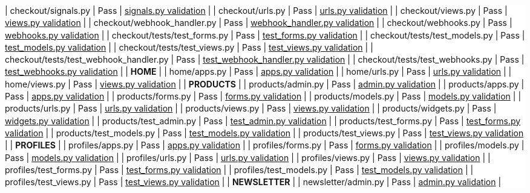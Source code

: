| checkout/signals.py | Pass | [signals.py validation](documentation/testing/validation/python-checkout-signals.webp) |
| checkout/urls.py | Pass | [urls.py validation](documentation/testing/validation/python-checkout-urls.webp) |
| checkout/views.py | Pass | [views.py validation](documentation/testing/validation/python-checkout-views.webp) |
| checkout/webhook_handler.py | Pass | [webhook_handler.py validation](documentation/testing/validation/python-checkout-handler.webp) |
| checkout/webhooks.py | Pass | [webhooks.py validation](documentation/testing/validation/python-checkout-webhooks.webp) |
| checkout/tests/test_forms.py | Pass | [test_forms.py validation](documentation/testing/validation/python-checkout-forms-test.webp) |
| checkout/tests/test_models.py | Pass | [test_models.py validation](documentation/testing/validation/python-checkout-models-test.webp) |
| checkout/tests/test_views.py | Pass | [test_views.py validation](documentation/testing/validation/python-checkout-views-test.webp) |
| checkout/tests/test_webhook_handler.py | Pass | [test_webhook_handler.py validation](documentation/testing/validation/python-checkout-webhook-handler-test.webp) |
| checkout/tests/test_webhooks.py | Pass | [test_webhooks.py validation](documentation/testing/validation/python-checkout-webhooks-test.webp) |
| **HOME** |
| home/apps.py | Pass | [apps.py validation](documentation/testing/validation/python-home-apps.webp) |
| home/urls.py | Pass | [urls.py validation](documentation/testing/validation/python-home-urls.webp) |
| home/views.py | Pass | [views.py validation](documentation/testing/validation/python-home-views.webp) |
| **PRODUCTS** |
| products/admin.py | Pass | [admin.py validation](documentation/testing/validation/python-products-admin.webp) |
| products/apps.py | Pass | [apps.py validation](documentation/testing/validation/python-products-apps.webp) |
| products/forms.py | Pass | [forms.py validation](documentation/testing/validation/python-products-forms.webp) |
| products/models.py | Pass | [models.py validation](documentation/testing/validation/python-products-models.webp) |
| products/urls.py | Pass | [urls.py validation](documentation/testing/validation/python-products-urls.webp) |
| products/views.py | Pass | [views.py validation](documentation/testing/validation/python-products-views.webp) |
| products/widgets.py | Pass | [widgets.py validation](documentation/testing/validation/python-products-widgets.webp) |
| products/test_admin.py | Pass | [test_admin.py validation](documentation/testing/validation/python-products-admin-test.webp) |
| products/test_forms.py | Pass | [test_forms.py validation](documentation/testing/validation/python-products-forms-test.webp) |
| products/test_models.py | Pass | [test_models.py validation](documentation/testing/validation/python-products-models-test.webp) |
| products/test_views.py | Pass | [test_views.py validation](documentation/testing/validation/python-products-views-test.webp) |
| **PROFILES** |
| profiles/apps.py | Pass | [apps.py validation](documentation/testing/validation/python-profiles-apps.webp) |
| profiles/forms.py | Pass | [forms.py validation](documentation/testing/validation/python-profiles-forms.webp) |
| profiles/models.py | Pass | [models.py validation](documentation/testing/validation/python-profiles-models.webp) |
| profiles/urls.py | Pass | [urls.py validation](documentation/testing/validation/python/profiles-urls-validation.png) |
| profiles/views.py | Pass | [views.py validation](documentation/testing/validation/python-profiles-views.webp) |
| profiles/test_forms.py | Pass | [test_forms.py validation](documentation/testing/validation/python-profiles-forms-test.webp) |
| profiles/test_models.py | Pass | [test_models.py validation](documentation/testing/validation/python-profiles-models-test.webp) |
| profiles/test_views.py | Pass | [test_views.py validation](documentation/testing/validation/python-profiles-views-test.webp) |
| **NEWSLETTER** |
| newsletter/admin.py | Pass | [admin.py validation](documentation/testing/validation/python-newsletter-admin.webp) |